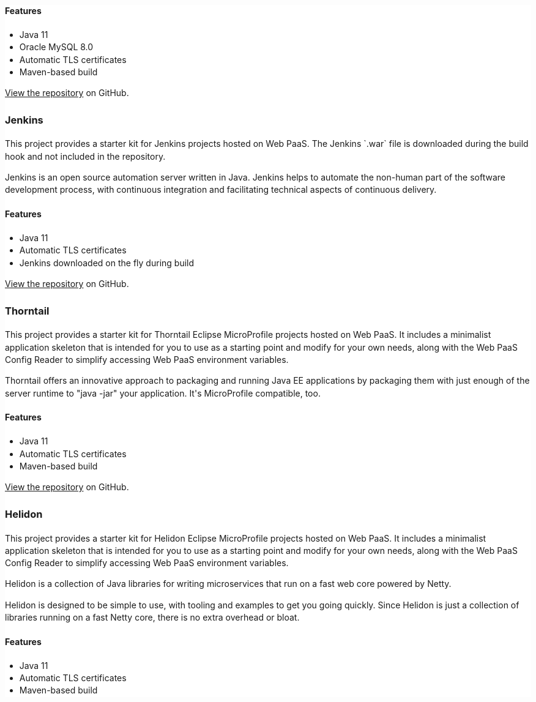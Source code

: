 #### Features
- Java 11<br />  
- Oracle MySQL 8.0<br />  
- Automatic TLS certificates<br />  
- Maven-based build<br />  
 
[View the repository](https://github.com/platformsh-templates/spring-boot-maven-mysql) on GitHub.

### Jenkins  

<p>This project provides a starter kit for Jenkins projects hosted on Web PaaS.  The Jenkins `.war` file is downloaded during the build hook and not included in the repository.</p>
<p>Jenkins is an open source automation server written in Java. Jenkins helps to automate the non-human part of the software development process, with continuous integration and facilitating technical aspects of continuous delivery.</p>
  
#### Features
- Java 11<br />  
- Automatic TLS certificates<br />  
- Jenkins downloaded on the fly during build<br />  
 
[View the repository](https://github.com/platformsh-templates/jenkins) on GitHub.

### Thorntail  

<p>This project provides a starter kit for Thorntail Eclipse MicroProfile projects hosted on Web PaaS.  It includes a minimalist application skeleton that is intended for you to use as a starting point and modify for your own needs, along with the Web PaaS Config Reader to simplify accessing Web PaaS environment variables.</p>
<p>Thorntail offers an innovative approach to packaging and running Java EE applications by packaging them with just enough of the server runtime to "java -jar" your application. It's MicroProfile compatible, too.</p>
  
#### Features
- Java 11<br />  
- Automatic TLS certificates<br />  
- Maven-based build<br />  
 
[View the repository](https://github.com/platformsh-templates/microprofile-thorntail) on GitHub.

### Helidon  

<p>This project provides a starter kit for Helidon Eclipse MicroProfile projects hosted on Web PaaS.  It includes a minimalist application skeleton that is intended for you to use as a starting point and modify for your own needs, along with the Web PaaS Config Reader to simplify accessing Web PaaS environment variables.</p>
<p>Helidon is a collection of Java libraries for writing microservices that run on a fast web core powered by Netty.</p>
<p>Helidon is designed to be simple to use, with tooling and examples to get you going quickly. Since Helidon is just a collection of libraries running on a fast Netty core, there is no extra overhead or bloat.</p>
  
#### Features
- Java 11<br />  
- Automatic TLS certificates<br />  
- Maven-based build<br />  
 